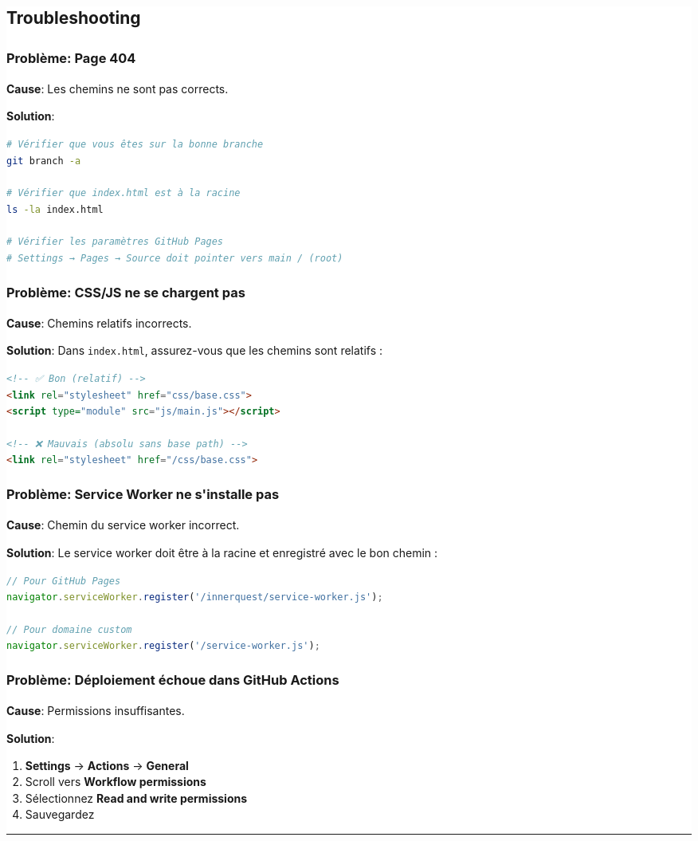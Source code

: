 
## Troubleshooting

### Problème: Page 404

**Cause**: Les chemins ne sont pas corrects.

**Solution**:
```bash
# Vérifier que vous êtes sur la bonne branche
git branch -a

# Vérifier que index.html est à la racine
ls -la index.html

# Vérifier les paramètres GitHub Pages
# Settings → Pages → Source doit pointer vers main / (root)
```

### Problème: CSS/JS ne se chargent pas

**Cause**: Chemins relatifs incorrects.

**Solution**: Dans `index.html`, assurez-vous que les chemins sont relatifs :

```html
<!-- ✅ Bon (relatif) -->
<link rel="stylesheet" href="css/base.css">
<script type="module" src="js/main.js"></script>

<!-- ❌ Mauvais (absolu sans base path) -->
<link rel="stylesheet" href="/css/base.css">
```

### Problème: Service Worker ne s'installe pas

**Cause**: Chemin du service worker incorrect.

**Solution**: Le service worker doit être à la racine et enregistré avec le bon chemin :

```javascript
// Pour GitHub Pages
navigator.serviceWorker.register('/innerquest/service-worker.js');

// Pour domaine custom
navigator.serviceWorker.register('/service-worker.js');
```

### Problème: Déploiement échoue dans GitHub Actions

**Cause**: Permissions insuffisantes.

**Solution**:
1. **Settings** → **Actions** → **General**
2. Scroll vers **Workflow permissions**
3. Sélectionnez **Read and write permissions**
4. Sauvegardez

---